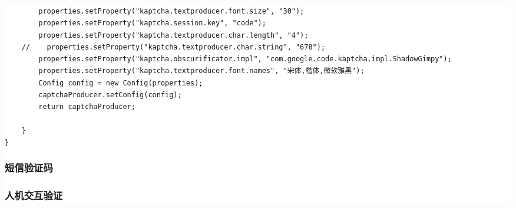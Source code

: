 ```
        properties.setProperty("kaptcha.textproducer.font.size", "30");
        properties.setProperty("kaptcha.session.key", "code");
        properties.setProperty("kaptcha.textproducer.char.length", "4");
    //    properties.setProperty("kaptcha.textproducer.char.string", "678");
        properties.setProperty("kaptcha.obscurificator.impl", "com.google.code.kaptcha.impl.ShadowGimpy");
        properties.setProperty("kaptcha.textproducer.font.names", "宋体,楷体,微软雅黑");
        Config config = new Config(properties);
        captchaProducer.setConfig(config);
        return captchaProducer;

    }
}

```



### 短信验证码

### 人机交互验证

